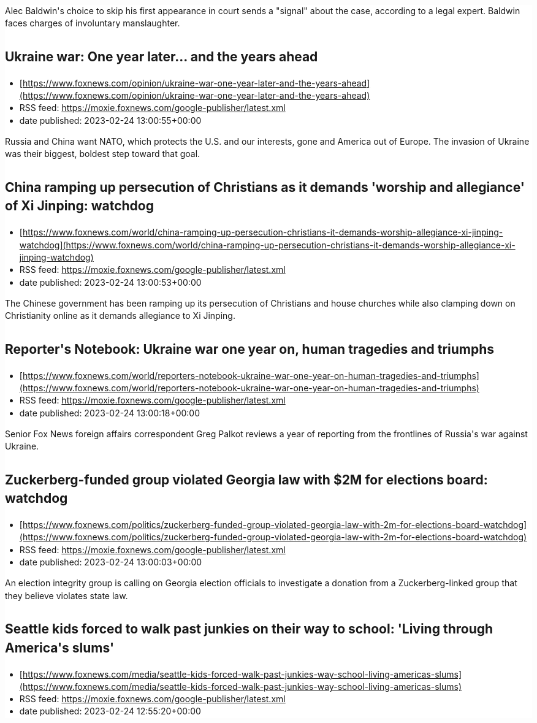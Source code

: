 Alec Baldwin's choice to skip his first appearance in court sends a "signal" about the case, according to a legal expert. Baldwin faces charges of involuntary manslaughter.

## Ukraine war: One year later... and the years ahead
 - [https://www.foxnews.com/opinion/ukraine-war-one-year-later-and-the-years-ahead](https://www.foxnews.com/opinion/ukraine-war-one-year-later-and-the-years-ahead)
 - RSS feed: https://moxie.foxnews.com/google-publisher/latest.xml
 - date published: 2023-02-24 13:00:55+00:00

Russia and China want NATO, which protects the U.S. and our interests, gone and America out of Europe. The invasion of Ukraine was their biggest, boldest step toward that goal.

## China ramping up persecution of Christians as it demands 'worship and allegiance' of Xi Jinping: watchdog
 - [https://www.foxnews.com/world/china-ramping-up-persecution-christians-it-demands-worship-allegiance-xi-jinping-watchdog](https://www.foxnews.com/world/china-ramping-up-persecution-christians-it-demands-worship-allegiance-xi-jinping-watchdog)
 - RSS feed: https://moxie.foxnews.com/google-publisher/latest.xml
 - date published: 2023-02-24 13:00:53+00:00

The Chinese government has been ramping up its persecution of Christians and house churches while also clamping down on Christianity online as it demands allegiance to Xi Jinping.

## Reporter's Notebook: Ukraine war one year on, human tragedies and triumphs
 - [https://www.foxnews.com/world/reporters-notebook-ukraine-war-one-year-on-human-tragedies-and-triumphs](https://www.foxnews.com/world/reporters-notebook-ukraine-war-one-year-on-human-tragedies-and-triumphs)
 - RSS feed: https://moxie.foxnews.com/google-publisher/latest.xml
 - date published: 2023-02-24 13:00:18+00:00

Senior Fox News foreign affairs correspondent Greg Palkot reviews a year of reporting from the frontlines of Russia's war against Ukraine.

## Zuckerberg-funded group violated Georgia law with $2M for elections board: watchdog
 - [https://www.foxnews.com/politics/zuckerberg-funded-group-violated-georgia-law-with-2m-for-elections-board-watchdog](https://www.foxnews.com/politics/zuckerberg-funded-group-violated-georgia-law-with-2m-for-elections-board-watchdog)
 - RSS feed: https://moxie.foxnews.com/google-publisher/latest.xml
 - date published: 2023-02-24 13:00:03+00:00

An election integrity group is calling on Georgia election officials to investigate a donation from a Zuckerberg-linked group that they believe violates state law.

## Seattle kids forced to walk past junkies on their way to school: 'Living through America's slums'
 - [https://www.foxnews.com/media/seattle-kids-forced-walk-past-junkies-way-school-living-americas-slums](https://www.foxnews.com/media/seattle-kids-forced-walk-past-junkies-way-school-living-americas-slums)
 - RSS feed: https://moxie.foxnews.com/google-publisher/latest.xml
 - date published: 2023-02-24 12:55:20+00:00
